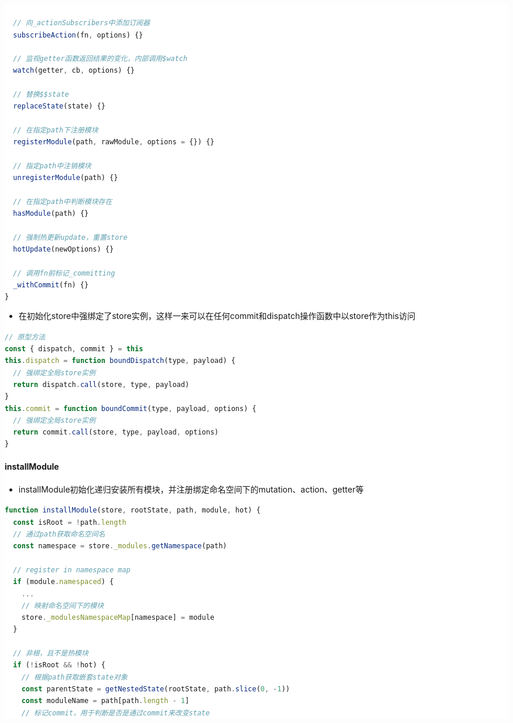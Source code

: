 ```js

  // 向_actionSubscribers中添加订阅器
  subscribeAction(fn, options) {}

  // 监视getter函数返回结果的变化，内部调用$watch
  watch(getter, cb, options) {}

  // 替换$$state
  replaceState(state) {}

  // 在指定path下注册模块
  registerModule(path, rawModule, options = {}) {}

  // 指定path中注销模块
  unregisterModule(path) {}

  // 在指定path中判断模块存在
  hasModule(path) {}

  // 强制热更新update，重置store
  hotUpdate(newOptions) {}

  // 调用fn前标记_committing
  _withCommit(fn) {}
}
```

- 在初始化store中强绑定了store实例，这样一来可以在任何commit和dispatch操作函数中以store作为this访问

```js
// 原型方法
const { dispatch, commit } = this
this.dispatch = function boundDispatch(type, payload) {
  // 强绑定全局store实例
  return dispatch.call(store, type, payload)
}
this.commit = function boundCommit(type, payload, options) {
  // 强绑定全局store实例
  return commit.call(store, type, payload, options)
}
```

#### installModule

- installModule初始化递归安装所有模块，并注册绑定命名空间下的mutation、action、getter等

```js
function installModule(store, rootState, path, module, hot) {
  const isRoot = !path.length
  // 通过path获取命名空间名
  const namespace = store._modules.getNamespace(path)

  // register in namespace map
  if (module.namespaced) {
    ...
    // 映射命名空间下的模块
    store._modulesNamespaceMap[namespace] = module
  }

  // 非根，且不是热模块
  if (!isRoot && !hot) {
    // 根据path获取嵌套state对象
    const parentState = getNestedState(rootState, path.slice(0, -1))
    const moduleName = path[path.length - 1]
    // 标记commit，用于判断是否是通过commit来改变state
```